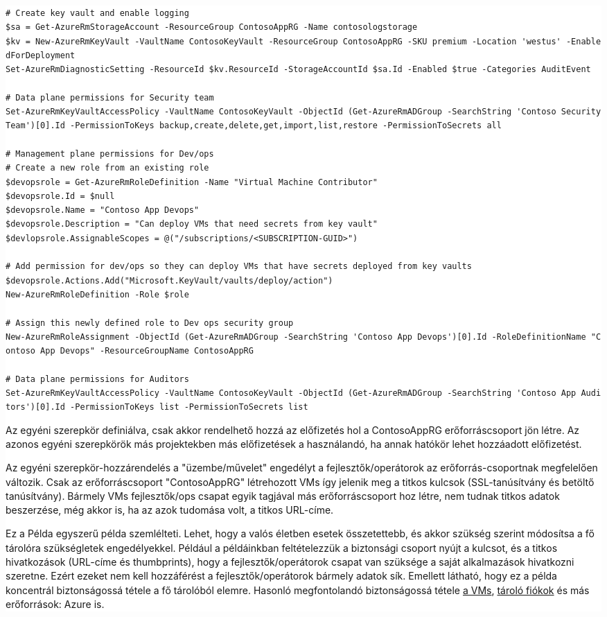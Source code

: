 ```
# Create key vault and enable logging
$sa = Get-AzureRmStorageAccount -ResourceGroup ContosoAppRG -Name contosologstorage
$kv = New-AzureRmKeyVault -VaultName ContosoKeyVault -ResourceGroup ContosoAppRG -SKU premium -Location 'westus' -EnabledForDeployment
Set-AzureRmDiagnosticSetting -ResourceId $kv.ResourceId -StorageAccountId $sa.Id -Enabled $true -Categories AuditEvent

# Data plane permissions for Security team
Set-AzureRmKeyVaultAccessPolicy -VaultName ContosoKeyVault -ObjectId (Get-AzureRmADGroup -SearchString 'Contoso Security Team')[0].Id -PermissionToKeys backup,create,delete,get,import,list,restore -PermissionToSecrets all

# Management plane permissions for Dev/ops
# Create a new role from an existing role
$devopsrole = Get-AzureRmRoleDefinition -Name "Virtual Machine Contributor"
$devopsrole.Id = $null
$devopsrole.Name = "Contoso App Devops"
$devopsrole.Description = "Can deploy VMs that need secrets from key vault"
$devlopsrole.AssignableScopes = @("/subscriptions/<SUBSCRIPTION-GUID>")

# Add permission for dev/ops so they can deploy VMs that have secrets deployed from key vaults
$devopsrole.Actions.Add("Microsoft.KeyVault/vaults/deploy/action")
New-AzureRmRoleDefinition -Role $role

# Assign this newly defined role to Dev ops security group
New-AzureRmRoleAssignment -ObjectId (Get-AzureRmADGroup -SearchString 'Contoso App Devops')[0].Id -RoleDefinitionName "Contoso App Devops" -ResourceGroupName ContosoAppRG

# Data plane permissions for Auditors
Set-AzureRmKeyVaultAccessPolicy -VaultName ContosoKeyVault -ObjectId (Get-AzureRmADGroup -SearchString 'Contoso App Auditors')[0].Id -PermissionToKeys list -PermissionToSecrets list
```

Az egyéni szerepkör definiálva, csak akkor rendelhető hozzá az előfizetés hol a ContosoAppRG erőforráscsoport jön létre. Az azonos egyéni szerepkörök más projektekben más előfizetések a használandó, ha annak hatókör lehet hozzáadott előfizetést.

Az egyéni szerepkör-hozzárendelés a "üzembe/művelet" engedélyt a fejlesztők/operátorok az erőforrás-csoportnak megfelelően változik. Csak az erőforráscsoport "ContosoAppRG" létrehozott VMs így jelenik meg a titkos kulcsok (SSL-tanúsítvány és betöltő tanúsítvány). Bármely VMs fejlesztők/ops csapat egyik tagjával más erőforráscsoport hoz létre, nem tudnak titkos adatok beszerzése, még akkor is, ha az azok tudomása volt, a titkos URL-címe.

Ez a Példa egyszerű példa szemlélteti. Lehet, hogy a valós életben esetek összetettebb, és akkor szükség szerint módosítsa a fő tárolóra szükségletek engedélyekkel. Például a példáinkban feltételezzük a biztonsági csoport nyújt a kulcsot, és a titkos hivatkozások (URL-címe és thumbprints), hogy a fejlesztők/operátorok csapat van szüksége a saját alkalmazások hivatkozni szeretne. Ezért ezeket nem kell hozzáférést a fejlesztők/operátorok bármely adatok sík. Emellett látható, hogy ez a példa koncentrál biztonságossá tétele a fő tárolóból elemre. Hasonló megfontolandó biztonságossá tétele [a VMs](https://azure.microsoft.com/services/virtual-machines/security/), [tároló fiókok](../storage/storage-security-guide.md) és más erőforrások: Azure is.
